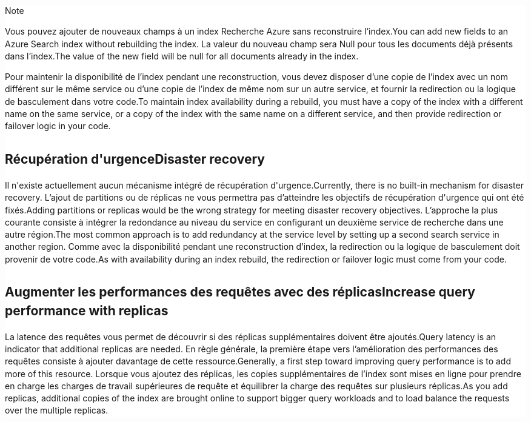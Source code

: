 > [!NOTE]
> <span data-ttu-id="d581d-155">Vous pouvez ajouter de nouveaux champs à un index Recherche Azure sans reconstruire l’index.</span><span class="sxs-lookup"><span data-stu-id="d581d-155">You can add new fields to an Azure Search index without rebuilding the index.</span></span> <span data-ttu-id="d581d-156">La valeur du nouveau champ sera Null pour tous les documents déjà présents dans l’index.</span><span class="sxs-lookup"><span data-stu-id="d581d-156">The value of the new field will be null for all documents already in the index.</span></span>

<span data-ttu-id="d581d-157">Pour maintenir la disponibilité de l’index pendant une reconstruction, vous devez disposer d’une copie de l’index avec un nom différent sur le même service ou d’une copie de l’index de même nom sur un autre service, et fournir la redirection ou la logique de basculement dans votre code.</span><span class="sxs-lookup"><span data-stu-id="d581d-157">To maintain index availability during a rebuild, you must have a copy of the index with a different name on the same service, or a copy of the index with the same name on a different service, and then provide redirection or failover logic in your code.</span></span>

## <a name="disaster-recovery"></a><span data-ttu-id="d581d-158">Récupération d'urgence</span><span class="sxs-lookup"><span data-stu-id="d581d-158">Disaster recovery</span></span>
<span data-ttu-id="d581d-159">Il n'existe actuellement aucun mécanisme intégré de récupération d'urgence.</span><span class="sxs-lookup"><span data-stu-id="d581d-159">Currently, there is no built-in mechanism for disaster recovery.</span></span> <span data-ttu-id="d581d-160">L’ajout de partitions ou de réplicas ne vous permettra pas d’atteindre les objectifs de récupération d'urgence qui ont été fixés.</span><span class="sxs-lookup"><span data-stu-id="d581d-160">Adding partitions or replicas would be the wrong strategy for meeting disaster recovery objectives.</span></span> <span data-ttu-id="d581d-161">L’approche la plus courante consiste à intégrer la redondance au niveau du service en configurant un deuxième service de recherche dans une autre région.</span><span class="sxs-lookup"><span data-stu-id="d581d-161">The most common approach is to add redundancy at the service level by setting up a second search service in another region.</span></span> <span data-ttu-id="d581d-162">Comme avec la disponibilité pendant une reconstruction d’index, la redirection ou la logique de basculement doit provenir de votre code.</span><span class="sxs-lookup"><span data-stu-id="d581d-162">As with availability during an index rebuild, the redirection or failover logic must come from your code.</span></span>

## <a name="increase-query-performance-with-replicas"></a><span data-ttu-id="d581d-163">Augmenter les performances des requêtes avec des réplicas</span><span class="sxs-lookup"><span data-stu-id="d581d-163">Increase query performance with replicas</span></span>
<span data-ttu-id="d581d-164">La latence des requêtes vous permet de découvrir si des réplicas supplémentaires doivent être ajoutés.</span><span class="sxs-lookup"><span data-stu-id="d581d-164">Query latency is an indicator that additional replicas are needed.</span></span> <span data-ttu-id="d581d-165">En règle générale, la première étape vers l’amélioration des performances des requêtes consiste à ajouter davantage de cette ressource.</span><span class="sxs-lookup"><span data-stu-id="d581d-165">Generally, a first step toward improving query performance is to add more of this resource.</span></span> <span data-ttu-id="d581d-166">Lorsque vous ajoutez des réplicas, les copies supplémentaires de l’index sont mises en ligne pour prendre en charge les charges de travail supérieures de requête et équilibrer la charge des requêtes sur plusieurs réplicas.</span><span class="sxs-lookup"><span data-stu-id="d581d-166">As you add replicas, additional copies of the index are brought online to support bigger query workloads and to load balance the requests over the multiple replicas.</span></span>
